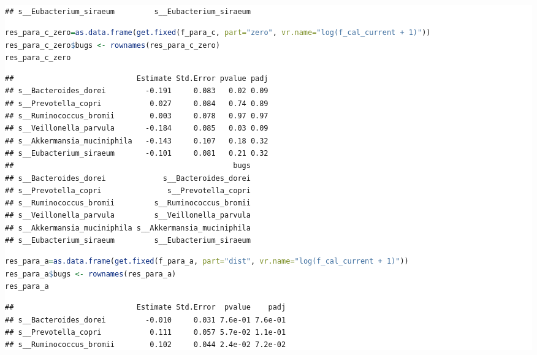     ## s__Eubacterium_siraeum         s__Eubacterium_siraeum

``` r
res_para_c_zero=as.data.frame(get.fixed(f_para_c, part="zero", vr.name="log(f_cal_current + 1)"))
res_para_c_zero$bugs <- rownames(res_para_c_zero)
res_para_c_zero
```

    ##                            Estimate Std.Error pvalue padj
    ## s__Bacteroides_dorei         -0.191     0.083   0.02 0.09
    ## s__Prevotella_copri           0.027     0.084   0.74 0.89
    ## s__Ruminococcus_bromii        0.003     0.078   0.97 0.97
    ## s__Veillonella_parvula       -0.184     0.085   0.03 0.09
    ## s__Akkermansia_muciniphila   -0.143     0.107   0.18 0.32
    ## s__Eubacterium_siraeum       -0.101     0.081   0.21 0.32
    ##                                                  bugs
    ## s__Bacteroides_dorei             s__Bacteroides_dorei
    ## s__Prevotella_copri               s__Prevotella_copri
    ## s__Ruminococcus_bromii         s__Ruminococcus_bromii
    ## s__Veillonella_parvula         s__Veillonella_parvula
    ## s__Akkermansia_muciniphila s__Akkermansia_muciniphila
    ## s__Eubacterium_siraeum         s__Eubacterium_siraeum

``` r
res_para_a=as.data.frame(get.fixed(f_para_a, part="dist", vr.name="log(f_cal_current + 1)"))
res_para_a$bugs <- rownames(res_para_a)
res_para_a
```

    ##                            Estimate Std.Error  pvalue    padj
    ## s__Bacteroides_dorei         -0.010     0.031 7.6e-01 7.6e-01
    ## s__Prevotella_copri           0.111     0.057 5.7e-02 1.1e-01
    ## s__Ruminococcus_bromii        0.102     0.044 2.4e-02 7.2e-02